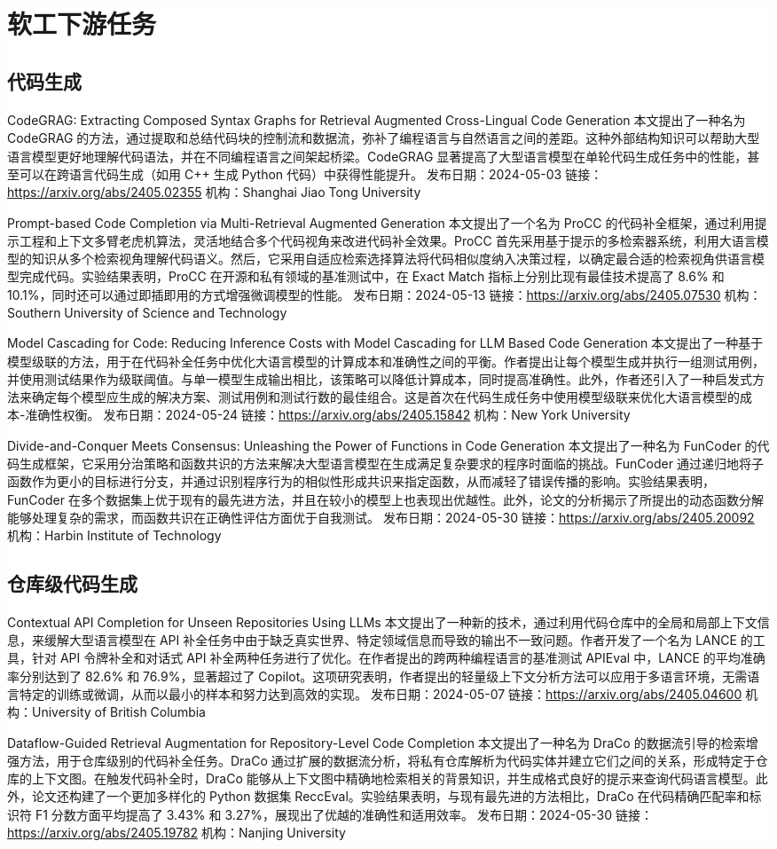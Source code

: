 # 软工下游任务

## 代码生成

CodeGRAG: Extracting Composed Syntax Graphs for Retrieval Augmented Cross-Lingual Code Generation
本文提出了一种名为 CodeGRAG 的方法，通过提取和总结代码块的控制流和数据流，弥补了编程语言与自然语言之间的差距。这种外部结构知识可以帮助大型语言模型更好地理解代码语法，并在不同编程语言之间架起桥梁。CodeGRAG 显著提高了大型语言模型在单轮代码生成任务中的性能，甚至可以在跨语言代码生成（如用 C++ 生成 Python 代码）中获得性能提升。
发布日期：2024-05-03
链接：https://arxiv.org/abs/2405.02355
机构：Shanghai Jiao Tong University

Prompt-based Code Completion via Multi-Retrieval Augmented Generation
本文提出了一个名为 ProCC 的代码补全框架，通过利用提示工程和上下文多臂老虎机算法，灵活地结合多个代码视角来改进代码补全效果。ProCC 首先采用基于提示的多检索器系统，利用大语言模型的知识从多个检索视角理解代码语义。然后，它采用自适应检索选择算法将代码相似度纳入决策过程，以确定最合适的检索视角供语言模型完成代码。实验结果表明，ProCC 在开源和私有领域的基准测试中，在 Exact Match 指标上分别比现有最佳技术提高了 8.6% 和 10.1%，同时还可以通过即插即用的方式增强微调模型的性能。
发布日期：2024-05-13
链接：https://arxiv.org/abs/2405.07530
机构：Southern University of Science and Technology

Model Cascading for Code: Reducing Inference Costs with Model Cascading for LLM Based Code Generation
本文提出了一种基于模型级联的方法，用于在代码补全任务中优化大语言模型的计算成本和准确性之间的平衡。作者提出让每个模型生成并执行一组测试用例，并使用测试结果作为级联阈值。与单一模型生成输出相比，该策略可以降低计算成本，同时提高准确性。此外，作者还引入了一种启发式方法来确定每个模型应生成的解决方案、测试用例和测试行数的最佳组合。这是首次在代码生成任务中使用模型级联来优化大语言模型的成本-准确性权衡。
发布日期：2024-05-24
链接：https://arxiv.org/abs/2405.15842
机构：New York University

Divide-and-Conquer Meets Consensus: Unleashing the Power of Functions in Code Generation
本文提出了一种名为 FunCoder 的代码生成框架，它采用分治策略和函数共识的方法来解决大型语言模型在生成满足复杂要求的程序时面临的挑战。FunCoder 通过递归地将子函数作为更小的目标进行分支，并通过识别程序行为的相似性形成共识来指定函数，从而减轻了错误传播的影响。实验结果表明，FunCoder 在多个数据集上优于现有的最先进方法，并且在较小的模型上也表现出优越性。此外，论文的分析揭示了所提出的动态函数分解能够处理复杂的需求，而函数共识在正确性评估方面优于自我测试。
发布日期：2024-05-30
链接：https://arxiv.org/abs/2405.20092
机构：Harbin Institute of Technology

## 仓库级代码生成

Contextual API Completion for Unseen Repositories Using LLMs
本文提出了一种新的技术，通过利用代码仓库中的全局和局部上下文信息，来缓解大型语言模型在 API 补全任务中由于缺乏真实世界、特定领域信息而导致的输出不一致问题。作者开发了一个名为 LANCE 的工具，针对 API 令牌补全和对话式 API 补全两种任务进行了优化。在作者提出的跨两种编程语言的基准测试 APIEval 中，LANCE 的平均准确率分别达到了 82.6% 和 76.9%，显著超过了 Copilot。这项研究表明，作者提出的轻量级上下文分析方法可以应用于多语言环境，无需语言特定的训练或微调，从而以最小的样本和努力达到高效的实现。
发布日期：2024-05-07
链接：https://arxiv.org/abs/2405.04600
机构：University of British Columbia

Dataflow-Guided Retrieval Augmentation for Repository-Level Code Completion
本文提出了一种名为 DraCo 的数据流引导的检索增强方法，用于仓库级别的代码补全任务。DraCo 通过扩展的数据流分析，将私有仓库解析为代码实体并建立它们之间的关系，形成特定于仓库的上下文图。在触发代码补全时，DraCo 能够从上下文图中精确地检索相关的背景知识，并生成格式良好的提示来查询代码语言模型。此外，论文还构建了一个更加多样化的 Python 数据集 ReccEval。实验结果表明，与现有最先进的方法相比，DraCo 在代码精确匹配率和标识符 F1 分数方面平均提高了 3.43% 和 3.27%，展现出了优越的准确性和适用效率。
发布日期：2024-05-30
链接：https://arxiv.org/abs/2405.19782
机构：Nanjing University
